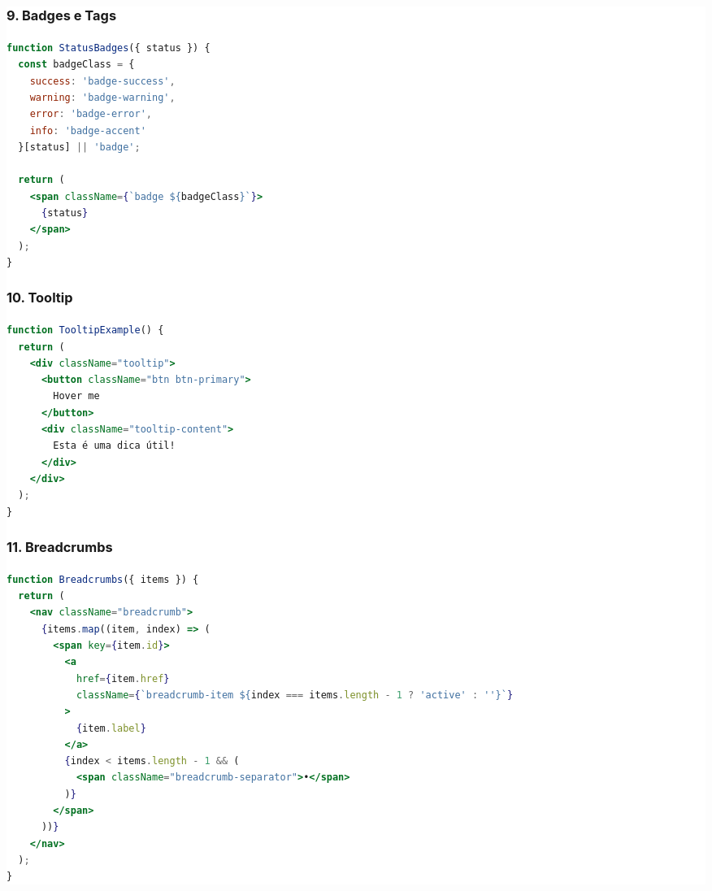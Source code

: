 ### 9. Badges e Tags

```jsx
function StatusBadges({ status }) {
  const badgeClass = {
    success: 'badge-success',
    warning: 'badge-warning',
    error: 'badge-error',
    info: 'badge-accent'
  }[status] || 'badge';
  
  return (
    <span className={`badge ${badgeClass}`}>
      {status}
    </span>
  );
}
```

### 10. Tooltip

```jsx
function TooltipExample() {
  return (
    <div className="tooltip">
      <button className="btn btn-primary">
        Hover me
      </button>
      <div className="tooltip-content">
        Esta é uma dica útil!
      </div>
    </div>
  );
}
```

### 11. Breadcrumbs

```jsx
function Breadcrumbs({ items }) {
  return (
    <nav className="breadcrumb">
      {items.map((item, index) => (
        <span key={item.id}>
          <a 
            href={item.href}
            className={`breadcrumb-item ${index === items.length - 1 ? 'active' : ''}`}
          >
            {item.label}
          </a>
          {index < items.length - 1 && (
            <span className="breadcrumb-separator">•</span>
          )}
        </span>
      ))}
    </nav>
  );
}
```
